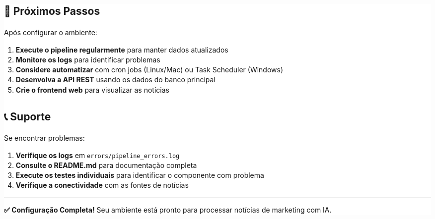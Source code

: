 ## 🎯 Próximos Passos

Após configurar o ambiente:

1. **Execute o pipeline regularmente** para manter dados atualizados
2. **Monitore os logs** para identificar problemas
3. **Considere automatizar** com cron jobs (Linux/Mac) ou Task Scheduler (Windows)
4. **Desenvolva a API REST** usando os dados do banco principal
5. **Crie o frontend web** para visualizar as notícias

## 📞 Suporte

Se encontrar problemas:

1. **Verifique os logs** em `errors/pipeline_errors.log`
2. **Consulte o README.md** para documentação completa
3. **Execute os testes individuais** para identificar o componente com problema
4. **Verifique a conectividade** com as fontes de notícias

---

**✅ Configuração Completa!** Seu ambiente está pronto para processar notícias de marketing com IA.
